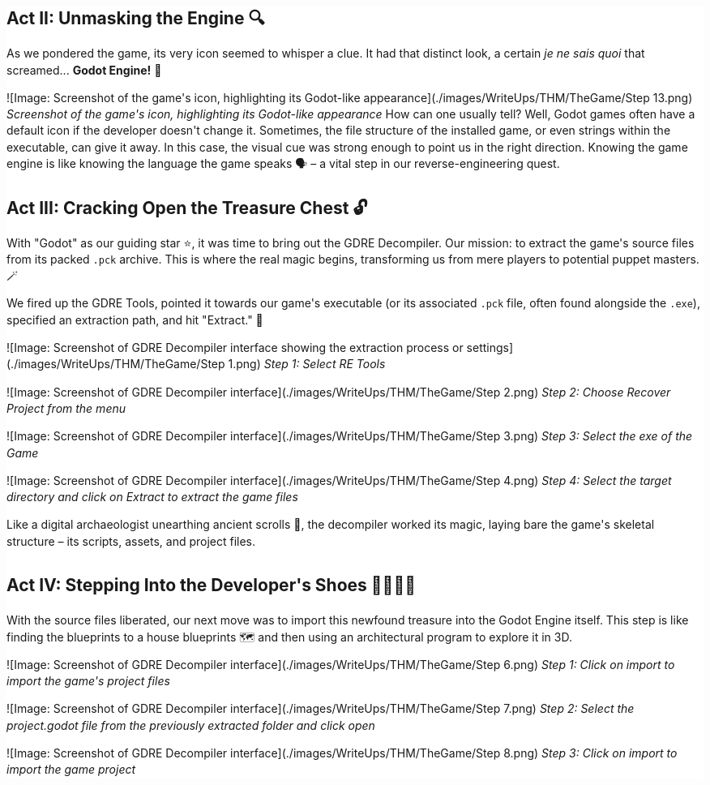 ## Act II: Unmasking the Engine 🔍

As we pondered the game, its very icon seemed to whisper a clue. It had that distinct look, a certain *je ne sais quoi* that screamed... **Godot Engine!** 📢

![Image: Screenshot of the game's icon, highlighting its Godot-like appearance](./images/WriteUps/THM/TheGame/Step 13.png)
*Screenshot of the game's icon, highlighting its Godot-like appearance*
How can one usually tell? Well, Godot games often have a default icon if the developer doesn't change it. Sometimes, the file structure of the installed game, or even strings within the executable, can give it away. In this case, the visual cue was strong enough to point us in the right direction. Knowing the game engine is like knowing the language the game speaks 🗣️ – a vital step in our reverse-engineering quest.

## Act III: Cracking Open the Treasure Chest 🔓

With "Godot" as our guiding star ⭐, it was time to bring out the GDRE Decompiler. Our mission: to extract the game's source files from its packed `.pck` archive. This is where the real magic begins, transforming us from mere players to potential puppet masters. 🪄

We fired up the GDRE Tools, pointed it towards our game's executable (or its associated `.pck` file, often found alongside the `.exe`), specified an extraction path, and hit "Extract." 💨

![Image: Screenshot of GDRE Decompiler interface showing the extraction process or settings](./images/WriteUps/THM/TheGame/Step 1.png)
*Step 1: Select RE Tools*

![Image: Screenshot of GDRE Decompiler interface](./images/WriteUps/THM/TheGame/Step 2.png)
*Step 2: Choose Recover Project from the menu*

![Image: Screenshot of GDRE Decompiler interface](./images/WriteUps/THM/TheGame/Step 3.png)
*Step 3: Select the exe of the Game*

![Image: Screenshot of GDRE Decompiler interface](./images/WriteUps/THM/TheGame/Step 4.png)
*Step 4: Select the target directory and click on Extract to extract the game files*

Like a digital archaeologist unearthing ancient scrolls 📜, the decompiler worked its magic, laying bare the game's skeletal structure – its scripts, assets, and project files.

## Act IV: Stepping Into the Developer's Shoes 👨‍💻👩‍💻

With the source files liberated, our next move was to import this newfound treasure into the Godot Engine itself. This step is like finding the blueprints to a house  blueprints 🗺️ and then using an architectural program to explore it in 3D.

![Image: Screenshot of GDRE Decompiler interface](./images/WriteUps/THM/TheGame/Step 6.png)
*Step 1: Click on import to import the game's project files*

![Image: Screenshot of GDRE Decompiler interface](./images/WriteUps/THM/TheGame/Step 7.png)
*Step 2: Select the project.godot file from the previously extracted folder and click open*

![Image: Screenshot of GDRE Decompiler interface](./images/WriteUps/THM/TheGame/Step 8.png)
*Step 3: Click on import to import the game project*
